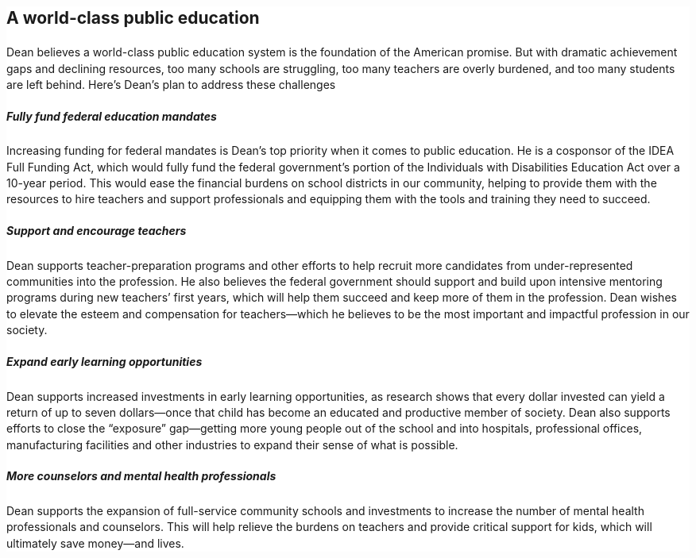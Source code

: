 ## A world-class public education
Dean believes a world-class public education system is the foundation of the American promise. But with dramatic achievement gaps and declining resources, too many schools are struggling, too many teachers are overly burdened, and too many students are left behind. Here’s Dean’s plan to address these challenges

##### Fully fund federal education mandates
Increasing funding for federal mandates is Dean’s top priority when it comes to public education. He is a cosponsor of the IDEA Full Funding Act, which would fully fund the federal government’s portion of the Individuals with Disabilities Education Act over a 10-year period. This would ease the financial burdens on school districts in our community, helping to provide them with the resources to hire teachers and support professionals and equipping them with the tools and training they need to succeed.

##### Support and encourage teachers
Dean supports teacher-preparation programs and other efforts to help recruit more candidates from under-represented communities into the profession. He also believes the federal government should support and build upon intensive mentoring programs during new teachers’ first years, which will help them succeed and keep more of them in the profession. Dean wishes to elevate the esteem and compensation for teachers—which he believes to be the most important and impactful profession in our society.

##### Expand early learning opportunities
Dean supports increased investments in early learning opportunities, as research shows that every dollar invested can yield a return of up to seven dollars—once that child has become an educated and productive member of society. Dean also supports efforts to close the “exposure” gap—getting more young people out of the school and into hospitals, professional offices, manufacturing facilities and other industries to expand their sense of what is possible.

##### More counselors and mental health professionals
Dean supports the expansion of full-service community schools and investments to increase the number of mental health professionals and counselors. This will help relieve the burdens on teachers and provide critical support for kids, which will ultimately save money—and lives.